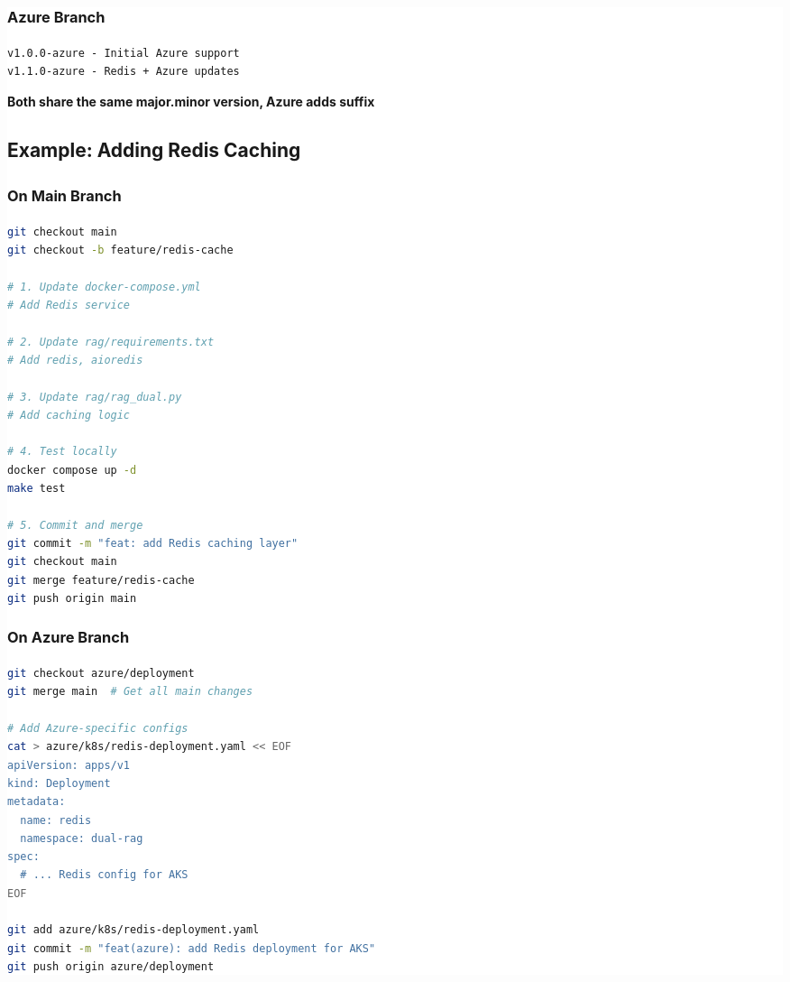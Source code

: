 ### Azure Branch
```
v1.0.0-azure - Initial Azure support
v1.1.0-azure - Redis + Azure updates
```

**Both share the same major.minor version, Azure adds suffix**

## Example: Adding Redis Caching

### On Main Branch

```bash
git checkout main
git checkout -b feature/redis-cache

# 1. Update docker-compose.yml
# Add Redis service

# 2. Update rag/requirements.txt
# Add redis, aioredis

# 3. Update rag/rag_dual.py
# Add caching logic

# 4. Test locally
docker compose up -d
make test

# 5. Commit and merge
git commit -m "feat: add Redis caching layer"
git checkout main
git merge feature/redis-cache
git push origin main
```

### On Azure Branch

```bash
git checkout azure/deployment
git merge main  # Get all main changes

# Add Azure-specific configs
cat > azure/k8s/redis-deployment.yaml << EOF
apiVersion: apps/v1
kind: Deployment
metadata:
  name: redis
  namespace: dual-rag
spec:
  # ... Redis config for AKS
EOF

git add azure/k8s/redis-deployment.yaml
git commit -m "feat(azure): add Redis deployment for AKS"
git push origin azure/deployment
```
